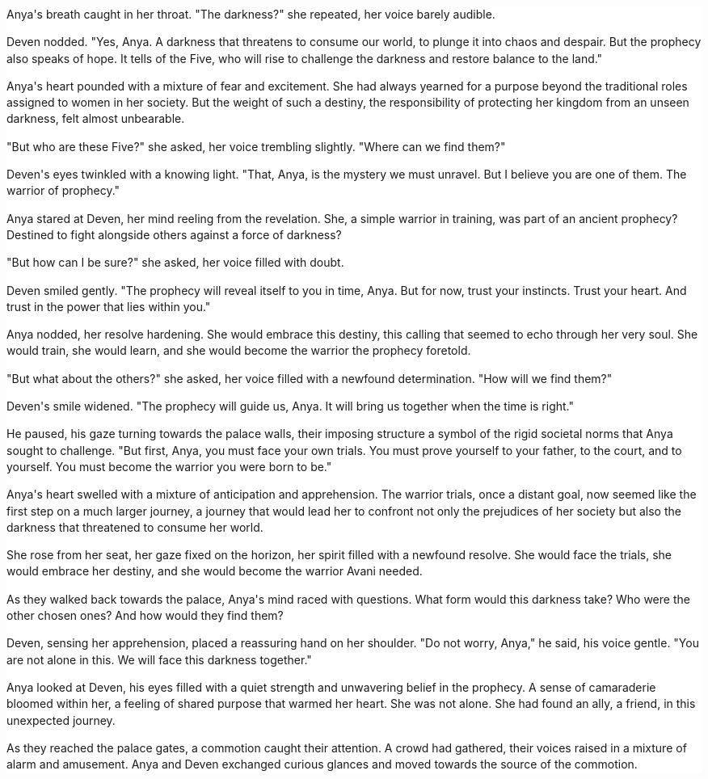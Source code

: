 Anya's breath caught in her throat. "The darkness?" she repeated, her voice barely audible.

Deven nodded. "Yes, Anya. A darkness that threatens to consume our world, to plunge it into chaos and despair. But the prophecy also speaks of hope. It tells of the Five, who will rise to challenge the darkness and restore balance to the land."

Anya's heart pounded with a mixture of fear and excitement. She had always yearned for a purpose beyond the traditional roles assigned to women in her society. But the weight of such a destiny, the responsibility of protecting her kingdom from an unseen darkness, felt almost unbearable.

"But who are these Five?" she asked, her voice trembling slightly. "Where can we find them?"

Deven's eyes twinkled with a knowing light. "That, Anya, is the mystery we must unravel. But I believe you are one of them. The warrior of prophecy."

Anya stared at Deven, her mind reeling from the revelation. She, a simple warrior in training, was part of an ancient prophecy? Destined to fight alongside others against a force of darkness?

"But how can I be sure?" she asked, her voice filled with doubt.

Deven smiled gently. "The prophecy will reveal itself to you in time, Anya. But for now, trust your instincts. Trust your heart. And trust in the power that lies within you."

Anya nodded, her resolve hardening. She would embrace this destiny, this calling that seemed to echo through her very soul. She would train, she would learn, and she would become the warrior the prophecy foretold.

"But what about the others?" she asked, her voice filled with a newfound determination. "How will we find them?"

Deven's smile widened. "The prophecy will guide us, Anya. It will bring us together when the time is right."

He paused, his gaze turning towards the palace walls, their imposing structure a symbol of the rigid societal norms that Anya sought to challenge. "But first, Anya, you must face your own trials. You must prove yourself to your father, to the court, and to yourself. You must become the warrior you were born to be."

Anya's heart swelled with a mixture of anticipation and apprehension. The warrior trials, once a distant goal, now seemed like the first step on a much larger journey, a journey that would lead her to confront not only the prejudices of her society but also the darkness that threatened to consume her world.

She rose from her seat, her gaze fixed on the horizon, her spirit filled with a newfound resolve. She would face the trials, she would embrace her destiny, and she would become the warrior Avani needed.

As they walked back towards the palace, Anya's mind raced with questions. What form would this darkness take? Who were the other chosen ones? And how would they find them?

Deven, sensing her apprehension, placed a reassuring hand on her shoulder. "Do not worry, Anya," he said, his voice gentle. "You are not alone in this. We will face this darkness together."

Anya looked at Deven, his eyes filled with a quiet strength and unwavering belief in the prophecy. A sense of camaraderie bloomed within her, a feeling of shared purpose that warmed her heart. She was not alone. She had found an ally, a friend, in this unexpected journey.

As they reached the palace gates, a commotion caught their attention. A crowd had gathered, their voices raised in a mixture of alarm and amusement. Anya and Deven exchanged curious glances and moved towards the source of the commotion.
